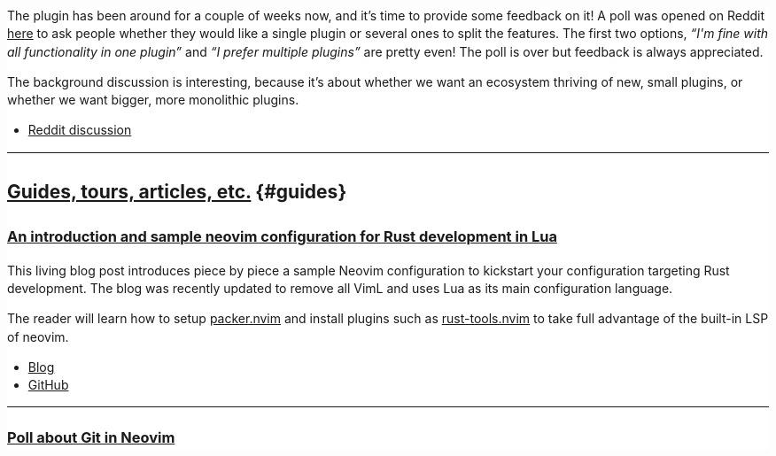 The plugin has been around for a couple of weeks now, and it’s time to provide some feedback on it! A poll was opened on
Reddit [here](https://www.reddit.com/r/neovim/comments/yczda4/need_some_feedback_on_noice/) to ask people whether they
would like a single plugin or several ones to split the features. The first two options,
_“I'm fine with all functionality in one plugin”_ and _“I prefer multiple plugins”_ are pretty even! The poll is over
but feedback is always appreciated.

The background discussion is interesting, because it’s about whether we want an ecosystem thriving of new, small
plugins, or whether we want bigger, more monolithic plugins.

- [Reddit discussion](https://www.reddit.com/r/neovim/comments/yczda4/need_some_feedback_on_noice/)

---

## [Guides, tours, articles, etc.](#guides) {#guides}

<h3 id="guide-neovim-rust-lua">
  <a href="#guide-neovim-rust-lua">
    <span class="icon-text">
      <span class="icon">
        <i class="fa-solid fa-lightbulb"></i>
      </span>
    </span>
    <span>An introduction and sample neovim configuration for Rust development in Lua</span>
  </a>
</h3>

This living blog post introduces piece by piece a sample Neovim configuration to
kickstart your configuration targeting Rust development. The blog was recently
updated to remove all VimL and uses Lua as its main configuration language.

The reader will learn how to setup
[packer.nvim](https://github.com/wbthomason/packer.nvim) and install plugins such as [rust-tools.nvim](https://github.com/simrat39/rust-tools.nvim)
to take full advantage of the built-in LSP of neovim.

- [Blog](https://sharksforarms.dev/posts/neovim-rust/)
- [GitHub](https://github.com/sharksforarms/neovim-rust)

---

<h3 id="guide-git-poll">
    <a href="#guide-git-poll">
        <span class="icon-text">
            <span class="icon">
                <i class="fa-solid fa-lightbulb"></i>
            </span>
            <span>Poll about Git in Neovim</span>
        </span>
    </a>
</h3>
